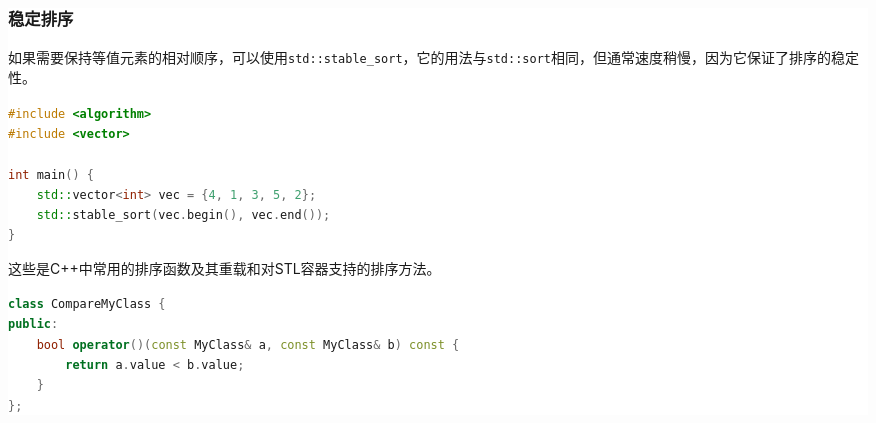 ### 稳定排序

如果需要保持等值元素的相对顺序，可以使用`std::stable_sort`，它的用法与`std::sort`相同，但通常速度稍慢，因为它保证了排序的稳定性。

```cpp
#include <algorithm>
#include <vector>

int main() {
    std::vector<int> vec = {4, 1, 3, 5, 2};
    std::stable_sort(vec.begin(), vec.end());
}
```

这些是C++中常用的排序函数及其重载和对STL容器支持的排序方法。

```cpp
class CompareMyClass {
public:
    bool operator()(const MyClass& a, const MyClass& b) const {
        return a.value < b.value;
    }
};
```